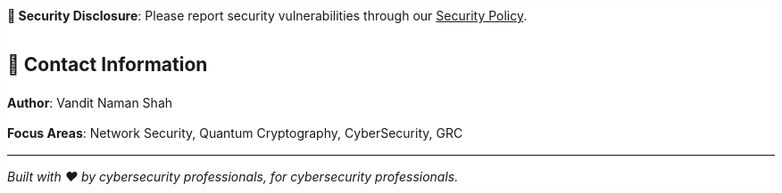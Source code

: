 **🔐 Security Disclosure**: Please report security vulnerabilities through our [Security Policy](SECURITY.md).

## 📧 Contact Information

**Author**: Vandit Naman Shah

**Focus Areas**: Network Security, Quantum Cryptography, CyberSecurity, GRC

---
*Built with ❤️ by cybersecurity professionals, for cybersecurity professionals.*
